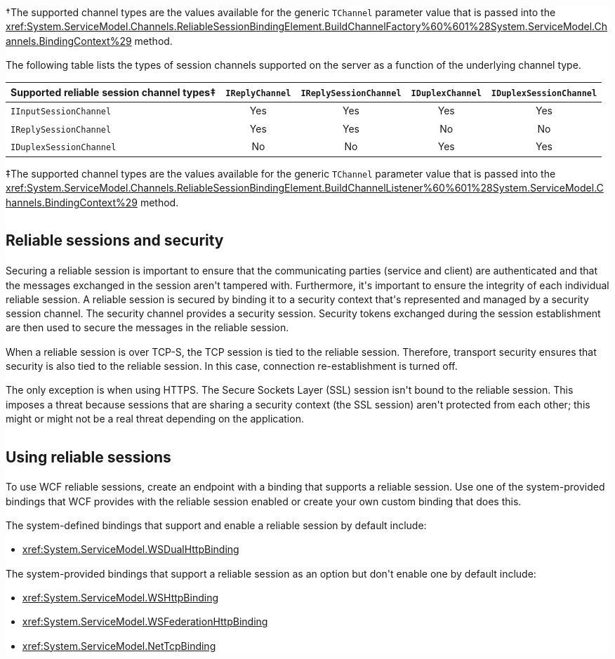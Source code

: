 &#8224;The supported channel types are the values available for the generic `TChannel` parameter value that is passed into the <xref:System.ServiceModel.Channels.ReliableSessionBindingElement.BuildChannelFactory%60%601%28System.ServiceModel.Channels.BindingContext%29> method.

The following table lists the types of session channels supported on the server as a function of the underlying channel type.

| Supported reliable session channel types&#8225; | `IReplyChannel` | `IReplySessionChannel` | `IDuplexChannel` | `IDuplexSessionChannel` |
| ----------------------------------------------- | :-------------: | :--------------------: | :--------------: | :---------------------: |
| `IInputSessionChannel`                          | Yes             | Yes                    | Yes              | Yes                     |
| `IReplySessionChannel`                          | Yes             | Yes                    | No               | No                      |
| `IDuplexSessionChannel`                         | No              | No                     | Yes              | Yes                     |

&#8225;The supported channel types are the values available for the generic `TChannel` parameter value that is passed into the <xref:System.ServiceModel.Channels.ReliableSessionBindingElement.BuildChannelListener%60%601%28System.ServiceModel.Channels.BindingContext%29> method.

## Reliable sessions and security

Securing a reliable session is important to ensure that the communicating parties (service and client) are authenticated and that the messages exchanged in the session aren't tampered with. Furthermore, it's important to ensure the integrity of each individual reliable session. A reliable session is secured by binding it to a security context that's represented and managed by a security session channel. The security channel provides a security session. Security tokens exchanged during the session establishment are then used to secure the messages in the reliable session.

When a reliable session is over TCP-S, the TCP session is tied to the reliable session. Therefore, transport security ensures that security is also tied to the reliable session. In this case, connection re-establishment is turned off.

The only exception is when using HTTPS. The Secure Sockets Layer (SSL) session isn't bound to the reliable session. This imposes a threat because sessions that are sharing a security context (the SSL session) aren't protected from each other; this might or might not be a real threat depending on the application.

## Using reliable sessions

To use WCF reliable sessions, create an endpoint with a binding that supports a reliable session. Use one of the system-provided bindings that WCF provides with the reliable session enabled or create your own custom binding that does this.

The system-defined bindings that support and enable a reliable session by default include:

- <xref:System.ServiceModel.WSDualHttpBinding>

The system-provided bindings that support a reliable session as an option but don't enable one by default include:

- <xref:System.ServiceModel.WSHttpBinding>

- <xref:System.ServiceModel.WSFederationHttpBinding>

- <xref:System.ServiceModel.NetTcpBinding>
